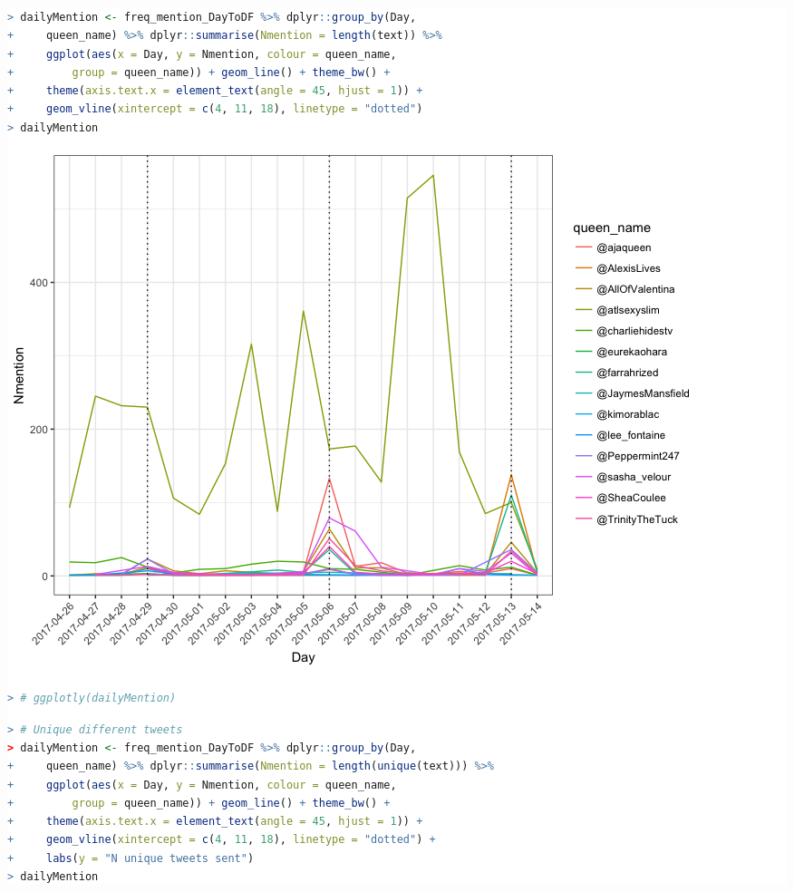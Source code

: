 ``` r
> dailyMention <- freq_mention_DayToDF %>% dplyr::group_by(Day, 
+     queen_name) %>% dplyr::summarise(Nmention = length(text)) %>% 
+     ggplot(aes(x = Day, y = Nmention, colour = queen_name, 
+         group = queen_name)) + geom_line() + theme_bw() + 
+     theme(axis.text.x = element_text(angle = 45, hjust = 1)) + 
+     geom_vline(xintercept = c(4, 11, 18), linetype = "dotted")
> dailyMention
```

![Total number of times that a queen was mentioned in a tweet.](twitteR_files/figure-markdown_github/unnamed-chunk-20-1.png)

``` r
> # ggplotly(dailyMention)
```

``` r
> # Unique different tweets
> dailyMention <- freq_mention_DayToDF %>% dplyr::group_by(Day, 
+     queen_name) %>% dplyr::summarise(Nmention = length(unique(text))) %>% 
+     ggplot(aes(x = Day, y = Nmention, colour = queen_name, 
+         group = queen_name)) + geom_line() + theme_bw() + 
+     theme(axis.text.x = element_text(angle = 45, hjust = 1)) + 
+     geom_vline(xintercept = c(4, 11, 18), linetype = "dotted") + 
+     labs(y = "N unique tweets sent")
> dailyMention
```
